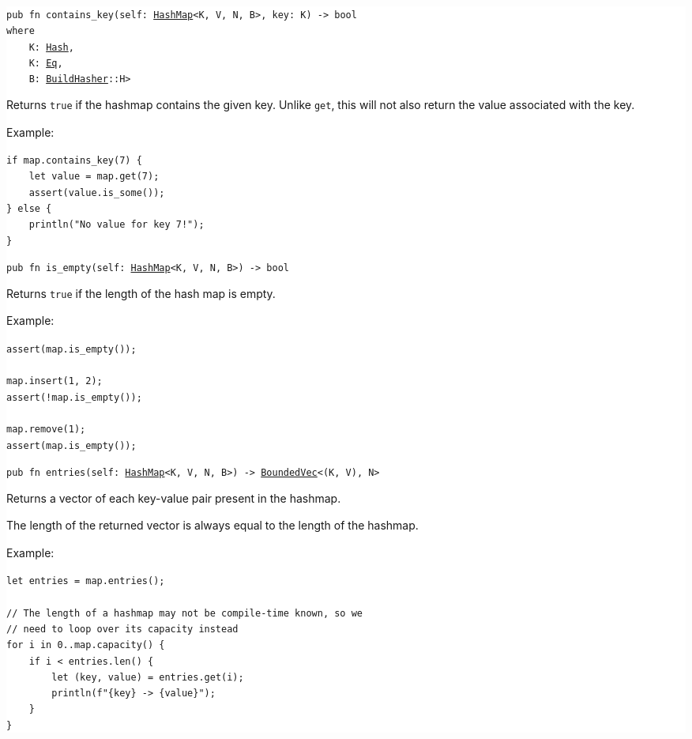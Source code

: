 <pre><code>pub fn contains_key(self: <a href="#HashMap">HashMap</a>&lt;K, V, N, B&gt;, key: K) -> bool
where
    K: <a href="#Hash">Hash</a>,
    K: <a href="#Eq">Eq</a>,
    B: <a href="#BuildHasher">BuildHasher</a><H = <B as BuildHasher>::H>
</code></pre>

Returns `true` if the hashmap contains the given key. Unlike `get`, this will not also return
the value associated with the key.

Example:

```noir
if map.contains_key(7) {
    let value = map.get(7);
    assert(value.is_some());
} else {
    println("No value for key 7!");
}
```

<pre><code>pub fn is_empty(self: <a href="#HashMap">HashMap</a>&lt;K, V, N, B&gt;) -> bool</code></pre>

Returns `true` if the length of the hash map is empty.

Example:

```noir
assert(map.is_empty());

map.insert(1, 2);
assert(!map.is_empty());

map.remove(1);
assert(map.is_empty());
```

<pre><code>pub fn entries(self: <a href="#HashMap">HashMap</a>&lt;K, V, N, B&gt;) -> <a href="#BoundedVec">BoundedVec</a>&lt;(K, V), N&gt;</code></pre>

Returns a vector of each key-value pair present in the hashmap.

The length of the returned vector is always equal to the length of the hashmap.

Example:

```noir
let entries = map.entries();

// The length of a hashmap may not be compile-time known, so we
// need to loop over its capacity instead
for i in 0..map.capacity() {
    if i < entries.len() {
        let (key, value) = entries.get(i);
        println(f"{key} -> {value}");
    }
}
```
